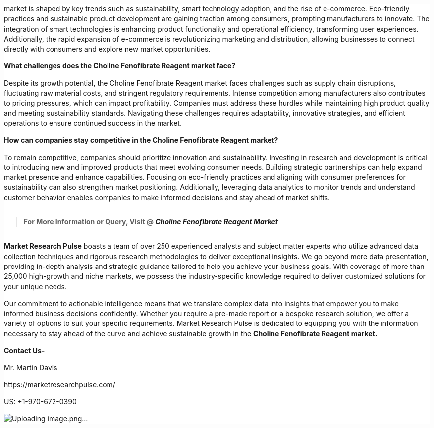 market is shaped by key trends such as sustainability, smart technology adoption, and the rise of e-commerce. Eco-friendly practices and sustainable product development are gaining traction among consumers, prompting manufacturers to innovate. The integration of smart technologies is enhancing product functionality and operational efficiency, transforming user experiences. Additionally, the rapid expansion of e-commerce is revolutionizing marketing and distribution, allowing businesses to connect directly with consumers and explore new market opportunities.</p><p><strong>What challenges does the Choline Fenofibrate Reagent market face?</strong></p><p>Despite its growth potential, the Choline Fenofibrate Reagent market faces challenges such as supply chain disruptions, fluctuating raw material costs, and stringent regulatory requirements. Intense competition among manufacturers also contributes to pricing pressures, which can impact profitability. Companies must address these hurdles while maintaining high product quality and meeting sustainability standards. Navigating these challenges requires adaptability, innovative strategies, and efficient operations to ensure continued success in the market.</p><p><strong>How can companies stay competitive in the Choline Fenofibrate Reagent market?</strong></p><p>To remain competitive, companies should prioritize innovation and sustainability. Investing in research and development is critical to introducing new and improved products that meet evolving consumer needs. Building strategic partnerships can help expand market presence and enhance capabilities. Focusing on eco-friendly practices and aligning with consumer preferences for sustainability can also strengthen market positioning. Additionally, leveraging data analytics to monitor trends and understand customer behavior enables companies to make informed decisions and stay ahead of market shifts.</p><hr /><blockquote><p><strong>For More Information or Query, Visit @&nbsp;<em><a href="https://marketresearchpulse.com/report/117859/choline-fenofibrate-reagent-market?utm_source=Linkedin&utm_medium=019">Choline Fenofibrate Reagent Market</a></em></strong></p></blockquote><hr /><p><strong>Market Research Pulse</strong> boasts a team of over 250 experienced analysts and subject matter experts who utilize advanced data collection techniques and rigorous research methodologies to deliver exceptional insights. We go beyond mere data presentation, providing in-depth analysis and strategic guidance tailored to help you achieve your business goals. With coverage of more than 25,000 high-growth and niche markets, we possess the industry-specific knowledge required to deliver customized solutions for your unique needs.</p><p>Our commitment to actionable intelligence means that we translate complex data into insights that empower you to make informed business decisions confidently. Whether you require a pre-made report or a bespoke research solution, we offer a variety of options to suit your specific requirements. Market Research Pulse is dedicated to equipping you with the information necessary to stay ahead of the curve and achieve sustainable growth in the <strong>Choline Fenofibrate Reagent market.</strong></p><p><strong>Contact Us-</strong></p><p>Mr. Martin Davis</p><p>https://marketresearchpulse.com/</p><p>US: +1-970-672-0390</p>
![Uploading image.png…]()
